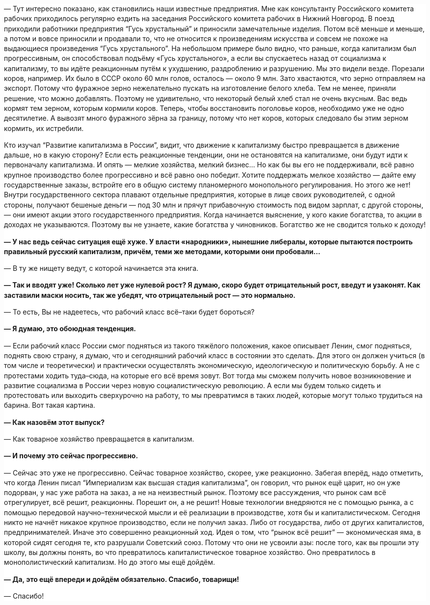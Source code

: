 — Тут интересно показано, как становились наши известные предприятия. Мне как консультанту Российского комитета рабочих приходилось регулярно ездить на заседания Российского комитета рабочих в Нижний Новгород. В поезд приходили работники предприятия “Гусь хрустальный” и приносили замечательные изделия. Потом всё меньше и меньше, а потом и вовсе приносили и продавали то, что не относится к произведениям искусства и совсем не похоже на выдающиеся произведения “Гусь хрустального”. На небольшом примере было видно, что раньше, когда капитализм был прогрессивным, он способствовал подъёму «Гусь хрустального», а если вы спускаетесь назад от социализма к капитализму, то вы идёте реакционным путём к ухудшению, раздроблению и разрушению. Мы это видели везде. Порезали коров, например. Их было в СССР около 60 млн голов, осталось — около 9 млн. Зато хвастаются, что зерно отправляем на экспорт. Потому что фуражное зерно нежелательно пускать на изготовление белого хлеба. Тем не менее, приняли решение, что можно добавлять. Поэтому не удивительно, что некоторый белый хлеб стал не очень вкусным. Вас ведь кормят тем зерном, которым кормили коров. Теперь, чтобы восстановить поголовье коров, необходимо уже не одно десятилетие. А вывозят много фуражного зёрна за границу, потому что нет коров, которых следовало бы этим зерном кормить, их истребили.

Кто изучал “Развитие капитализма в России”, видит, что движение к капитализму быстро превращается в движение дальше, но в какую сторону? Если есть реакционные тенденции, они не остановятся на капитализме, они будут идти к первоначалу капитализма. И опять — мелкие хозяйства, мелкий бизнес… Но как бы вы его не поддерживали, всё равно крупное производство более прогрессивно и всё равно оно победит. Хотите поддержать мелкое хозяйство — дайте ему государственные заказы, встройте его в общую систему планомерного монопольного регулирования. Но этого же нет! Внутри государственного сектора плавают отдельные предприятия, которые в лице своих руководителей, с одной стороны, получают бешеные деньги — под 30 млн и прячут прибавочную стоимость под видом зарплат, с другой стороны, — они имеют акции этого государственного предприятия. Когда начинается выяснение, у кого какие богатства, то акции в доходах не указываются. Поэтому вы не узнаете, какие богатства у чиновников. Богатство же не сводится только к доходу!

**— У нас ведь сейчас ситуация ещё хуже. У власти «народники», нынешние либералы, которые пытаются построить правильный русский капитализм, причём, теми же методами, которыми они пробовали…**

— В ту же нищету ведут, с которой начинается эта книга.

**— Так и вводят уже! Сколько лет уже нулевой рост? Я думаю, скоро будет отрицательный рост, введут и узаконят. Как заставили маски носить, так же убедят, что отрицательный рост — это нормально.**

— То есть, Вы не надеетесь, что рабочий класс всё–таки будет бороться?

**— Я думаю, это обоюдная тенденция.**

— Если рабочий класс России смог подняться из такого тяжёлого положения, какое описывает Ленин, смог подняться, поднять свою страну, я думаю, что и сегодняшний рабочий класс в состоянии это сделать. Для этого он должен учиться (в том числе и теоретически) и практически осуществлять экономическую, идеологическую и политическую борьбу. А не с протестами ходить туда–сюда, на которые его всё время зовут. Вот тогда мы сможем получить новое возникновение и развитие социализма в России через новую социалистическую революцию. А если мы будем только сидеть и протестовать или выходить сверхурочно на работу, то мы превратимся в таких людей, которые могут только трудиться на барина. Вот такая картина.

**— Как назовём этот выпуск?**

— Как товарное хозяйство превращается в капитализм.

**— И почему это сейчас прогрессивно.**

— Сейчас это уже не прогрессивно. Сейчас товарное хозяйство, скорее, уже реакционно. Забегая вперёд, надо отметить, что когда Ленин писал “Империализм как высшая стадия капитализма”, он говорил, что рынок ещё царит, но он уже подорван, у нас уже работа на заказ, а не на неизвестный рынок. Поэтому все рассуждения, что рынок сам всё отрегулирует, всё решит, реакционны. Порешит он, а не решит! Новые технологии внедряются не с помощью рынка, а с помощью передовой научно–технической мысли и её реализации в производстве, хотя бы и капиталистическом. Сегодня никто не начнёт никакое крупное производство, если не получил заказ. Либо от государства, либо от других капиталистов, предпринимателей. Иначе это совершенно реакционный ход. Идея о том, что “рынок всё решит” — экономическая яма, в которой сидят сегодня те, кто разрушали Советский союз. Потому что они не усвоили азы: после того, как вы прошли эту школу, вы должны понять, во что превратилось капиталистическое товарное хозяйство. Оно превратилось в монополистический капитализм. Но до этого мы ещё дойдём.

**— Да, это ещё впереди и дойдём обязательно. Спасибо, товарищи!**

— Спасибо!